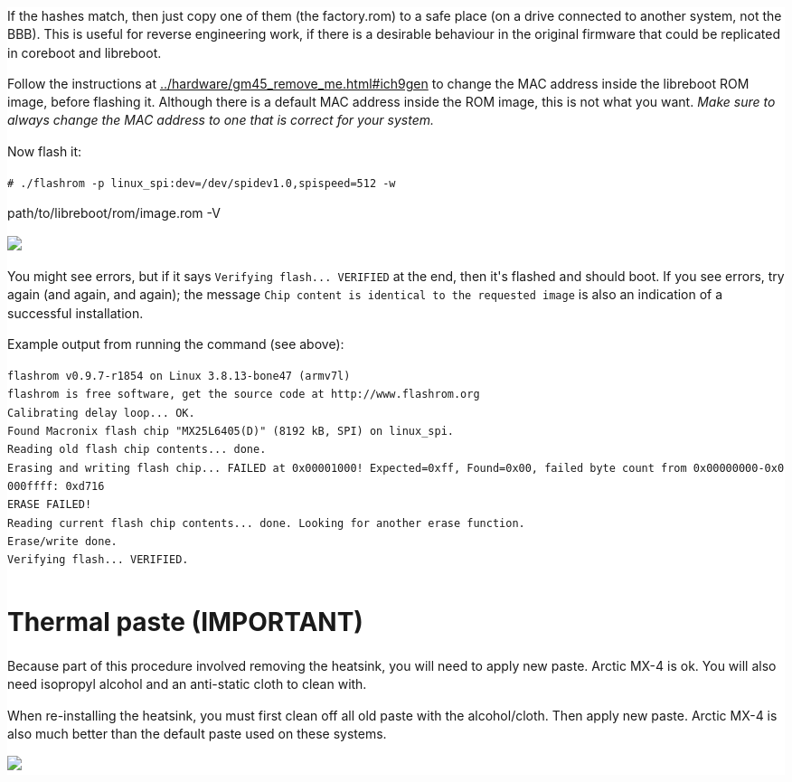 If the hashes match, then just copy one of them (the factory.rom) to a
safe place (on a drive connected to another system, not the BBB). This
is useful for reverse engineering work, if there is a desirable
behaviour in the original firmware that could be replicated in coreboot
and libreboot.

Follow the instructions at
[../hardware/gm45\_remove\_me.html\#ich9gen](../hardware/gm45_remove_me.html#ich9gen)
to change the MAC address inside the libreboot ROM image, before
flashing it. Although there is a default MAC address inside the ROM
image, this is not what you want. *Make sure to always change the MAC
address to one that is correct for your system.*

Now flash it:

    # ./flashrom -p linux_spi:dev=/dev/spidev1.0,spispeed=512 -w

path/to/libreboot/rom/image.rom -V

![](images/x200/disassembly/0015.jpg)

You might see errors, but if it says `Verifying flash... VERIFIED` at
the end, then it's flashed and should boot. If you see errors, try
again (and again, and again); the message `Chip content is identical to
the requested image` is also an indication of a successful
installation.

Example output from running the command (see above):

    flashrom v0.9.7-r1854 on Linux 3.8.13-bone47 (armv7l)
    flashrom is free software, get the source code at http://www.flashrom.org
    Calibrating delay loop... OK.
    Found Macronix flash chip "MX25L6405(D)" (8192 kB, SPI) on linux_spi.
    Reading old flash chip contents... done.
    Erasing and writing flash chip... FAILED at 0x00001000! Expected=0xff, Found=0x00, failed byte count from 0x00000000-0x0000ffff: 0xd716
    ERASE FAILED!
    Reading current flash chip contents... done. Looking for another erase function.
    Erase/write done.
    Verifying flash... VERIFIED.

Thermal paste (IMPORTANT)
=========================

Because part of this procedure involved removing the heatsink, you will
need to apply new paste. Arctic MX-4 is ok. You will also need isopropyl
alcohol and an anti-static cloth to clean with.

When re-installing the heatsink, you must first clean off all old paste
with the alcohol/cloth. Then apply new paste. Arctic MX-4 is also much
better than the default paste used on these systems.

![](images/t400/paste.jpg)
